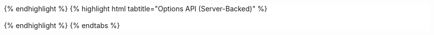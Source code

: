 </script>

{% endhighlight %}
{% highlight html tabtitle="Options API (Server-Backed)" %}

<template>
  <div id="app">
    <button id="set">Strikethrough</button>
    <button id="setNone">Normal Mode</button>
    <ejs-pdfviewer id="pdfViewer" ref="pdfviewer" :serviceUrl="serviceUrl" :documentPath="documentPath"
      :documentLoad="documentLoad">
    </ejs-pdfviewer>
  </div>
</template>

<script>

import {
  PdfViewerComponent, Toolbar, Magnification, Navigation, LinkAnnotation,
  BookmarkView, Annotation, ThumbnailView, Print, TextSelection,
  TextSearch, FormFields, FormDesigner, PageOrganizer
} from '@syncfusion/ej2-vue-pdfviewer';

export default {
  name: "App",
  components: {
    "ejs-pdfviewer": PdfViewerComponent
  },
  data() {
    return {
      serviceUrl: "https://document.syncfusion.com/web-services/pdf-viewer/api/pdfviewer",
      documentPath: "https://cdn.syncfusion.com/content/pdf/pdf-succinctly.pdf",
    };
  },
  provide: {
    PdfViewer: [Toolbar, Magnification, Navigation, LinkAnnotation, BookmarkView, ThumbnailView,
      Print, TextSelection, TextSearch, Annotation, FormFields, FormDesigner, PageOrganizer]
  },
  methods: {
    documentLoad() {
      const viewer = this.$refs.pdfviewer.ej2Instances;
      document.getElementById('set').addEventListener('click', () => {
        viewer.annotation.setAnnotationMode('Strikethrough');
      });
      document.getElementById('setNone').addEventListener('click', () => {
        viewer.annotation.setAnnotationMode('None');
      });
    }
  }
}
</script>

{% endhighlight %}
{% endtabs %}
